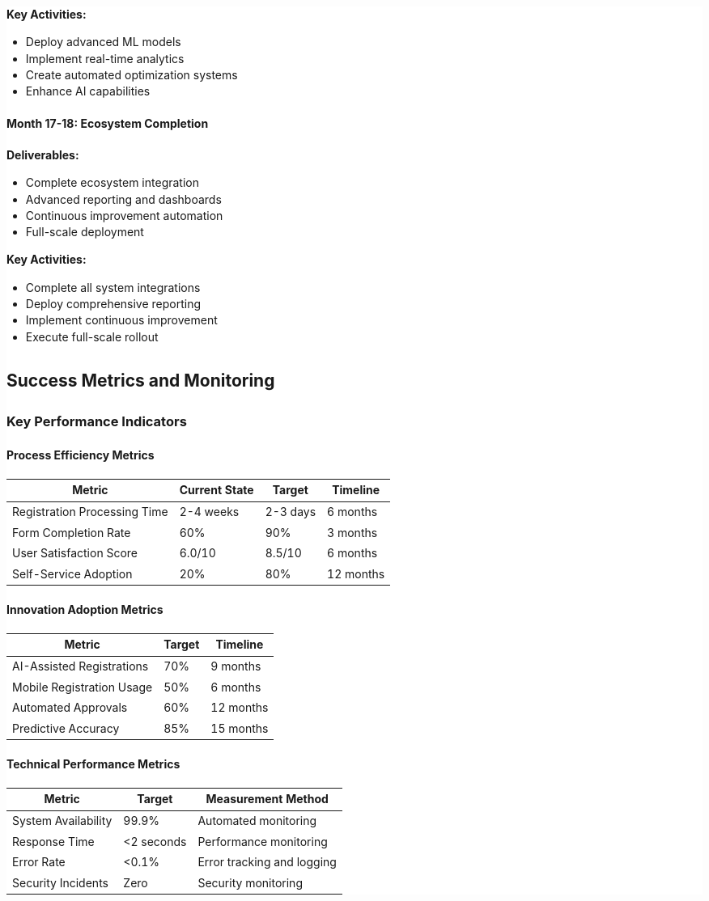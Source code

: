 **Key Activities:**
- Deploy advanced ML models
- Implement real-time analytics
- Create automated optimization systems
- Enhance AI capabilities

#### Month 17-18: Ecosystem Completion
**Deliverables:**
- Complete ecosystem integration
- Advanced reporting and dashboards
- Continuous improvement automation
- Full-scale deployment

**Key Activities:**
- Complete all system integrations
- Deploy comprehensive reporting
- Implement continuous improvement
- Execute full-scale rollout

## Success Metrics and Monitoring

### Key Performance Indicators

#### Process Efficiency Metrics
| Metric | Current State | Target | Timeline |
|--------|---------------|--------|----------|
| Registration Processing Time | 2-4 weeks | 2-3 days | 6 months |
| Form Completion Rate | 60% | 90% | 3 months |
| User Satisfaction Score | 6.0/10 | 8.5/10 | 6 months |
| Self-Service Adoption | 20% | 80% | 12 months |

#### Innovation Adoption Metrics
| Metric | Target | Timeline |
|--------|--------|----------|
| AI-Assisted Registrations | 70% | 9 months |
| Mobile Registration Usage | 50% | 6 months |
| Automated Approvals | 60% | 12 months |
| Predictive Accuracy | 85% | 15 months |

#### Technical Performance Metrics
| Metric | Target | Measurement Method |
|--------|--------|-------------------|
| System Availability | 99.9% | Automated monitoring |
| Response Time | <2 seconds | Performance monitoring |
| Error Rate | <0.1% | Error tracking and logging |
| Security Incidents | Zero | Security monitoring |
